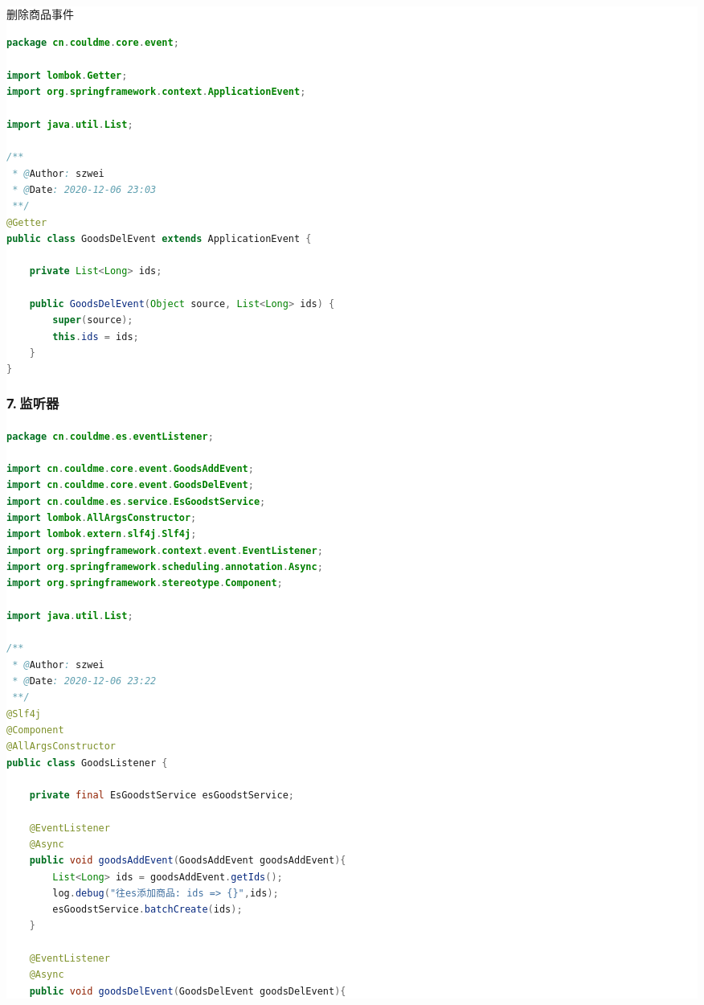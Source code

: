 删除商品事件

```java
package cn.couldme.core.event;

import lombok.Getter;
import org.springframework.context.ApplicationEvent;

import java.util.List;

/**
 * @Author: szwei
 * @Date: 2020-12-06 23:03
 **/
@Getter
public class GoodsDelEvent extends ApplicationEvent {

    private List<Long> ids;

    public GoodsDelEvent(Object source, List<Long> ids) {
        super(source);
        this.ids = ids;
    }
}

```

### 7. 监听器 

```java
package cn.couldme.es.eventListener;

import cn.couldme.core.event.GoodsAddEvent;
import cn.couldme.core.event.GoodsDelEvent;
import cn.couldme.es.service.EsGoodstService;
import lombok.AllArgsConstructor;
import lombok.extern.slf4j.Slf4j;
import org.springframework.context.event.EventListener;
import org.springframework.scheduling.annotation.Async;
import org.springframework.stereotype.Component;

import java.util.List;

/**
 * @Author: szwei
 * @Date: 2020-12-06 23:22
 **/
@Slf4j
@Component
@AllArgsConstructor
public class GoodsListener {

    private final EsGoodstService esGoodstService;

    @EventListener
    @Async
    public void goodsAddEvent(GoodsAddEvent goodsAddEvent){
        List<Long> ids = goodsAddEvent.getIds();
        log.debug("往es添加商品: ids => {}",ids);
        esGoodstService.batchCreate(ids);
    }

    @EventListener
    @Async
    public void goodsDelEvent(GoodsDelEvent goodsDelEvent){
```
